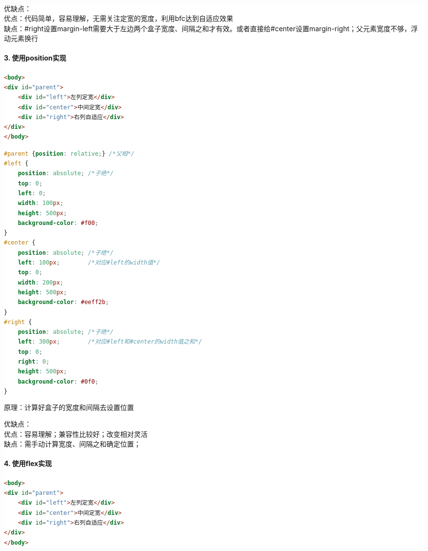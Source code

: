 优缺点：  
优点：代码简单，容易理解，无需关注定宽的宽度，利用bfc达到自适应效果  
缺点：#right设置margin-left需要大于左边两个盒子宽度、间隔之和才有效。或者直接给#center设置margin-right；父元素宽度不够，浮动元素换行

#### 3. 使用position实现
```html
<body>
<div id="parent">
    <div id="left">左列定宽</div>
    <div id="center">中间定宽</div>
    <div id="right">右列自适应</div>
</div>
</body>
```

```css
#parent {position: relative;} /*父相*/
#left {
    position: absolute; /*子绝*/
    top: 0;
    left: 0;
    width: 100px;
    height: 500px;
    background-color: #f00;
}
#center {
    position: absolute; /*子绝*/
    left: 100px;        /*对应#left的width值*/
    top: 0;
    width: 200px;
    height: 500px;
    background-color: #eeff2b;
}
#right {
    position: absolute; /*子绝*/
    left: 300px;        /*对应#left和#center的width值之和*/
    top: 0;
    right: 0;
    height: 500px;
    background-color: #0f0;
}
```
原理：计算好盒子的宽度和间隔去设置位置

优缺点：  
优点：容易理解；兼容性比较好；改变相对灵活  
缺点：需手动计算宽度、间隔之和确定位置；

#### 4. 使用flex实现
```html
<body>
<div id="parent">
    <div id="left">左列定宽</div>
    <div id="center">中间定宽</div>
    <div id="right">右列自适应</div>
</div>
</body>
```
